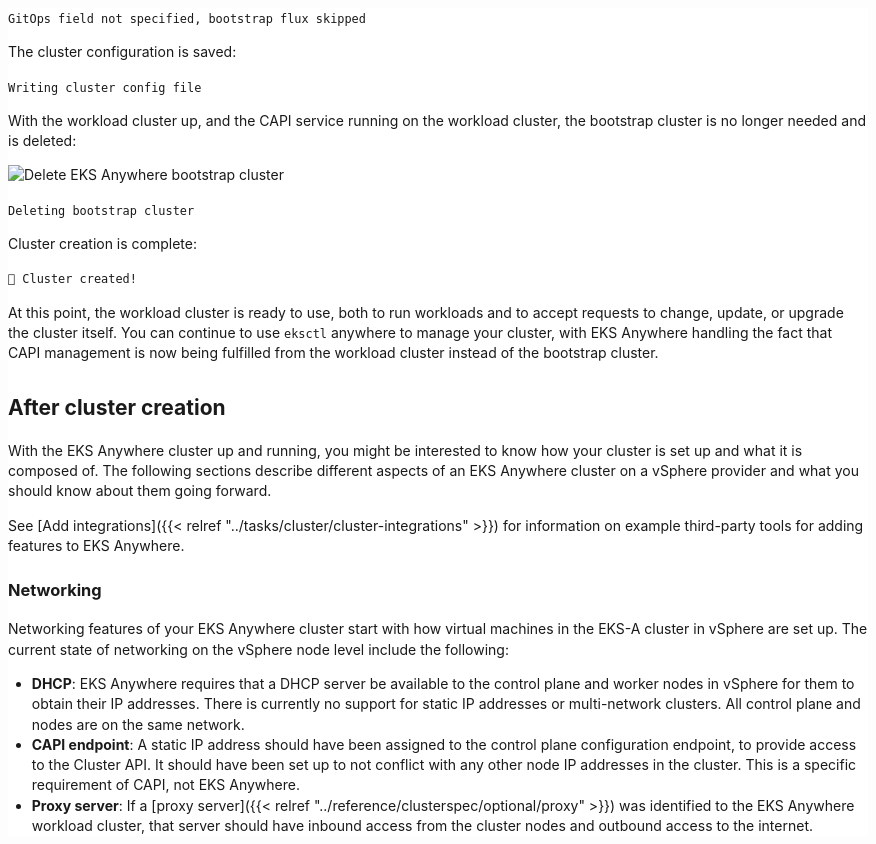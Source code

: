 ```
GitOps field not specified, bootstrap flux skipped

```
The cluster configuration is saved:

```
Writing cluster config file
```

With the workload cluster up, and the CAPI service running on the workload cluster, the bootstrap cluster is no longer needed and is deleted:

![Delete EKS Anywhere bootstrap cluster](/images/eksa-delete.png)

```
Deleting bootstrap cluster
```

Cluster creation is complete:

```
🎉 Cluster created!
```

At this point, the workload cluster is ready to use, both to run workloads and to accept requests to change, update, or upgrade the cluster itself.
You can continue to use `eksctl` anywhere to manage your cluster, with EKS Anywhere handling the fact that CAPI management is now being fulfilled from the workload cluster instead of the bootstrap cluster.

## After cluster creation

With the EKS Anywhere cluster up and running, you might be interested to know how your cluster is set up and what it is composed of.
The following sections describe different aspects of an EKS Anywhere cluster on a vSphere provider and what you should know about them going forward.

See [Add integrations]({{< relref "../tasks/cluster/cluster-integrations" >}}) for information on example third-party tools for adding features to EKS Anywhere.

### Networking

Networking features of your EKS Anywhere cluster start with how virtual machines in the EKS-A cluster in vSphere are set up.
The current state of networking on the vSphere node level include the following:

* **DHCP**: EKS Anywhere requires that a DHCP server be available to the control plane and worker nodes in vSphere for them to obtain their IP addresses.
There is currently no support for static IP addresses or multi-network clusters.
All control plane and nodes are on the same network. 
* **CAPI endpoint**: A static IP address should have been assigned to the control plane configuration endpoint, to provide access to the Cluster API.
It should have been set up to not conflict with any other node IP addresses in the cluster.
This is a specific requirement of CAPI, not EKS Anywhere.
* **Proxy server**: If a [proxy server]({{< relref "../reference/clusterspec/optional/proxy" >}}) was identified to the EKS Anywhere workload cluster, that server should have inbound access from the cluster nodes and outbound access to the internet.
